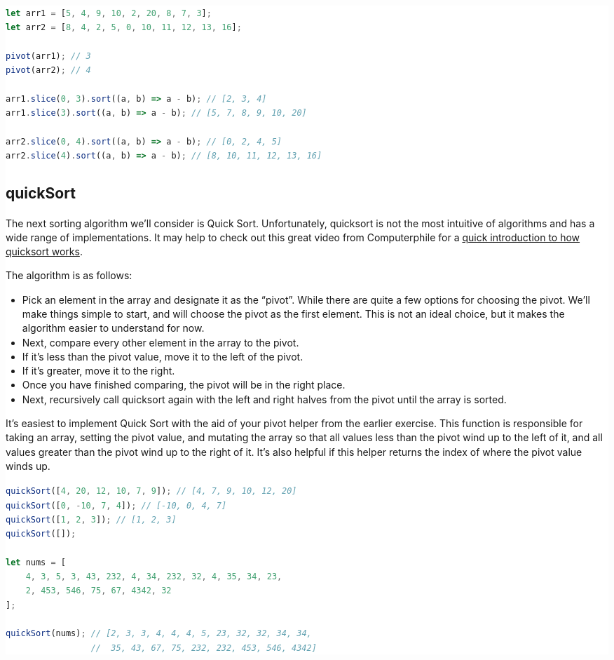 ```jsx
let arr1 = [5, 4, 9, 10, 2, 20, 8, 7, 3];
let arr2 = [8, 4, 2, 5, 0, 10, 11, 12, 13, 16];

pivot(arr1); // 3
pivot(arr2); // 4

arr1.slice(0, 3).sort((a, b) => a - b); // [2, 3, 4]
arr1.slice(3).sort((a, b) => a - b); // [5, 7, 8, 9, 10, 20]

arr2.slice(0, 4).sort((a, b) => a - b); // [0, 2, 4, 5]
arr2.slice(4).sort((a, b) => a - b); // [8, 10, 11, 12, 13, 16]
```

## **quickSort**

The next sorting algorithm we’ll consider is Quick Sort. Unfortunately, quicksort is not the most intuitive of algorithms and has a wide range of implementations. It may help to check out this great video from Computerphile for a [quick introduction to how quicksort works](https://www.youtube.com/watch?v=XE4VP_8Y0BU).

The algorithm is as follows:

* Pick an element in the array and designate it as the “pivot”. While there are quite a few options for choosing the pivot. We’ll make things simple to start, and will choose the pivot as the first element. This is not an ideal choice, but it makes the algorithm easier to understand for now.
* Next, compare every other element in the array to the pivot.
* If it’s less than the pivot value, move it to the left of the pivot.
* If it’s greater, move it to the right.
* Once you have finished comparing, the pivot will be in the right place.
* Next, recursively call quicksort again with the left and right halves from the pivot until the array is sorted.

It’s easiest to implement Quick Sort with the aid of your pivot  helper from the earlier exercise. This function is responsible for taking an array, setting the pivot value, and mutating the array so that all values less than the pivot wind up to the left of it, and all values greater than the pivot wind up to the right of it. It’s also helpful if this helper returns the index of where the pivot value winds up.

```jsx
quickSort([4, 20, 12, 10, 7, 9]); // [4, 7, 9, 10, 12, 20]
quickSort([0, -10, 7, 4]); // [-10, 0, 4, 7]
quickSort([1, 2, 3]); // [1, 2, 3]
quickSort([]);

let nums = [
    4, 3, 5, 3, 43, 232, 4, 34, 232, 32, 4, 35, 34, 23,
    2, 453, 546, 75, 67, 4342, 32
];

quickSort(nums); // [2, 3, 3, 4, 4, 4, 5, 23, 32, 32, 34, 34,
                 //  35, 43, 67, 75, 232, 232, 453, 546, 4342]
```
